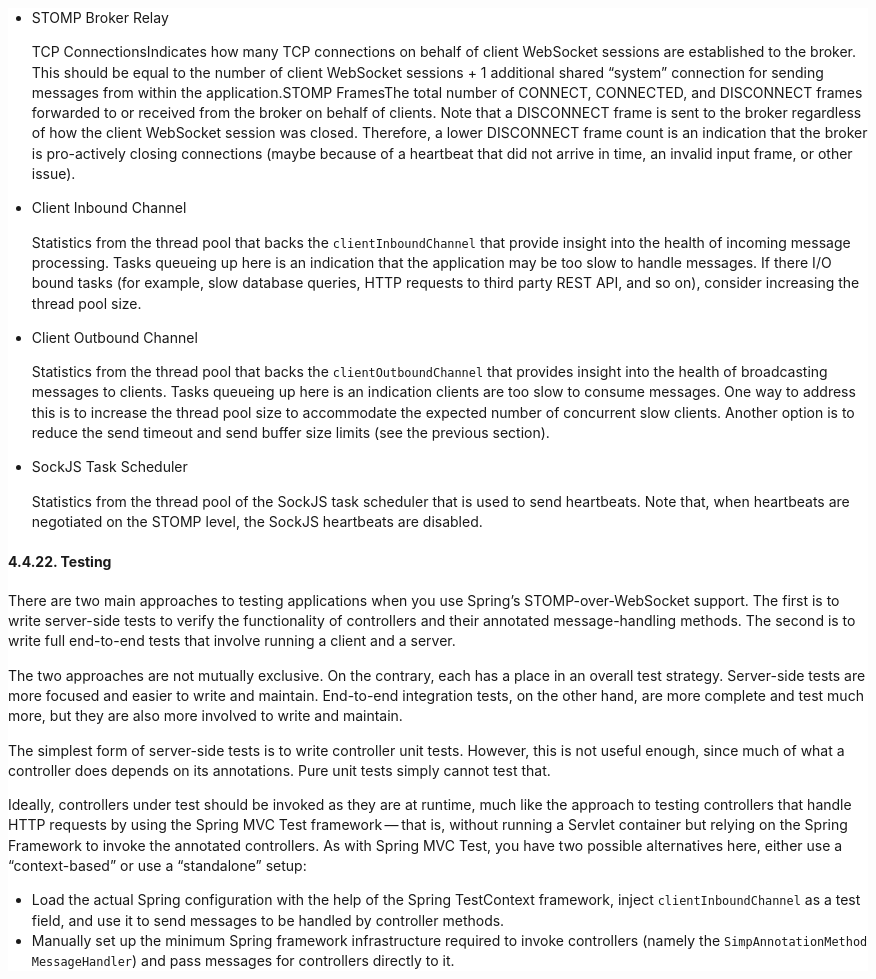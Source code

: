 - STOMP Broker Relay

    TCP ConnectionsIndicates how many TCP connections on behalf of client WebSocket sessions are established to the broker. This should be equal to the number of client WebSocket sessions + 1 additional shared “system” connection for sending messages from within the application.STOMP FramesThe total number of CONNECT, CONNECTED, and DISCONNECT frames forwarded to or received from the broker on behalf of clients. Note that a DISCONNECT frame is sent to the broker regardless of how the client WebSocket session was closed. Therefore, a lower DISCONNECT frame count is an indication that the broker is pro-actively closing connections (maybe because of a heartbeat that did not arrive in time, an invalid input frame, or other issue).

- Client Inbound Channel

    Statistics from the thread pool that backs the `clientInboundChannel` that provide insight into the health of incoming message processing. Tasks queueing up here is an indication that the application may be too slow to handle messages. If there I/O bound tasks (for example, slow database queries, HTTP requests to third party REST API, and so on), consider increasing the thread pool size.

- Client Outbound Channel

    Statistics from the thread pool that backs the `clientOutboundChannel` that provides insight into the health of broadcasting messages to clients. Tasks queueing up here is an indication clients are too slow to consume messages. One way to address this is to increase the thread pool size to accommodate the expected number of concurrent slow clients. Another option is to reduce the send timeout and send buffer size limits (see the previous section).

- SockJS Task Scheduler

    Statistics from the thread pool of the SockJS task scheduler that is used to send heartbeats. Note that, when heartbeats are negotiated on the STOMP level, the SockJS heartbeats are disabled.

#### 4.4.22. Testing

There are two main approaches to testing applications when you use Spring’s STOMP-over-WebSocket support. The first is to write server-side tests to verify the functionality of controllers and their annotated message-handling methods. The second is to write full end-to-end tests that involve running a client and a server.

The two approaches are not mutually exclusive. On the contrary, each has a place in an overall test strategy. Server-side tests are more focused and easier to write and maintain. End-to-end integration tests, on the other hand, are more complete and test much more, but they are also more involved to write and maintain.

The simplest form of server-side tests is to write controller unit tests. However, this is not useful enough, since much of what a controller does depends on its annotations. Pure unit tests simply cannot test that.

Ideally, controllers under test should be invoked as they are at runtime, much like the approach to testing controllers that handle HTTP requests by using the Spring MVC Test framework — that is, without running a Servlet container but relying on the Spring Framework to invoke the annotated controllers. As with Spring MVC Test, you have two possible alternatives here, either use a “context-based” or use a “standalone” setup:

- Load the actual Spring configuration with the help of the Spring TestContext framework, inject `clientInboundChannel` as a test field, and use it to send messages to be handled by controller methods.
- Manually set up the minimum Spring framework infrastructure required to invoke controllers (namely the `SimpAnnotationMethodMessageHandler`) and pass messages for controllers directly to it.
